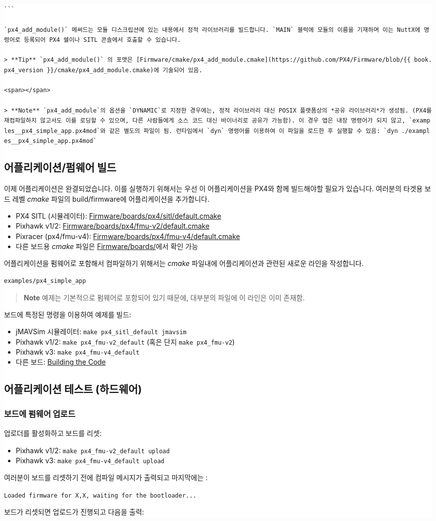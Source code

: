     ```
    
    `px4_add_module()` 메써드는 모듈 디스크립션에 있는 내용에서 정적 라이브러리를 빌드합니다. `MAIN` 블럭에 모듈의 이름을 기재하며 이는 NuttX에 명령어로 등록되어 PX4 쉘이나 SITL 콘솔에서 호출할 수 있습니다.
    
    > **Tip** `px4_add_module()` 의 포맷은 [Firmware/cmake/px4_add_module.cmake](https://github.com/PX4/Firmware/blob/{{ book.px4_version }}/cmake/px4_add_module.cmake)에 기술되어 있음.
    
    <span></span>
    
    > **Note** `px4_add_module`의 옵션을 `DYNAMIC`로 지정한 경우에는, 정적 라이브러리 대신 POSIX 플랫폼상의 *공유 라이브러리*가 생성됨. (PX4를 재컴파일하지 않고서도 이를 로딩할 수 있으며, 다른 사람들에게 소스 코드 대신 바이너리로 공유가 가능함). 이 경우 앱은 내장 명령어가 되지 않고, `examples__px4_simple_app.px4mod`와 같은 별도의 파일이 됨. 런타임에서 `dyn` 명령어를 이용하여 이 파일을 로드한 후 실행할 수 있음: `dyn ./examples__px4_simple_app.px4mod`

## 어플리케이션/펌웨어 빌드

이제 어플리케이션은 완결되었습니다. 이를 실행하기 위해서는 우선 이 어플리케이션을 PX4와 함께 빌드해야할 필요가 있습니다. 여러분의 타겟용 보드 레벨 *cmake* 파일의 build/firmware에 어플리케이션을 추가합니다. 

* PX4 SITL (시뮬레이터): [Firmware/boards/px4/sitl/default.cmake](https://github.com/PX4/Firmware/blob/master/boards/px4/sitl/default.cmake)
* Pixhawk v1/2: [Firmware/boards/px4/fmu-v2/default.cmake](https://github.com/PX4/Firmware/blob/master/boards/px4/fmu-v2/default.cmake)
* Pixracer (px4/fmu-v4): [Firmware/boards/px4/fmu-v4/default.cmake](https://github.com/PX4/Firmware/blob/master/boards/px4/fmu-v4/default.cmake)
* 다른 보드용 *cmake* 파일은 [Firmware/boards/](https://github.com/PX4/Firmware/tree/master/boards)에서 확인 가능

어플리케이션을 펌웨어로 포함해서 컴파일하기 위해서는 *cmake* 파일내에 어플리케이션과 관련된 새로운 라인을 작성합니다.

    examples/px4_simple_app
    

> **Note** 예제는 기본적으로 펌웨어로 포함되어 있기 때문에, 대부분의 파일에 이 라인은 이미 존재함.

보드에 특정된 명령을 이용하여 예제를 빌드:

* jMAVSim 시뮬레이터: `make px4_sitl_default jmavsim`
* Pixhawk v1/2: `make px4_fmu-v2_default` (혹은 단지 `make px4_fmu-v2`)
* Pixhawk v3: `make px4_fmu-v4_default`
* 다른 보드: [Building the Code](../setup/building_px4.md#building_nuttx)

## 어플리케이션 테스트 (하드웨어)

### 보드에 펌웨어 업로드

업로더를 활성화하고 보드를 리셋:

* Pixhawk v1/2: `make px4_fmu-v2_default upload`
* Pixhawk v3: `make px4_fmu-v4_default upload`

여러분이 보드를 리셋하기 전에 컴파일 메시지가 출력되고 마지막에는 :

```sh
Loaded firmware for X,X, waiting for the bootloader...
```

보드가 리셋되면 업로드가 진행되고 다음을 출력:
